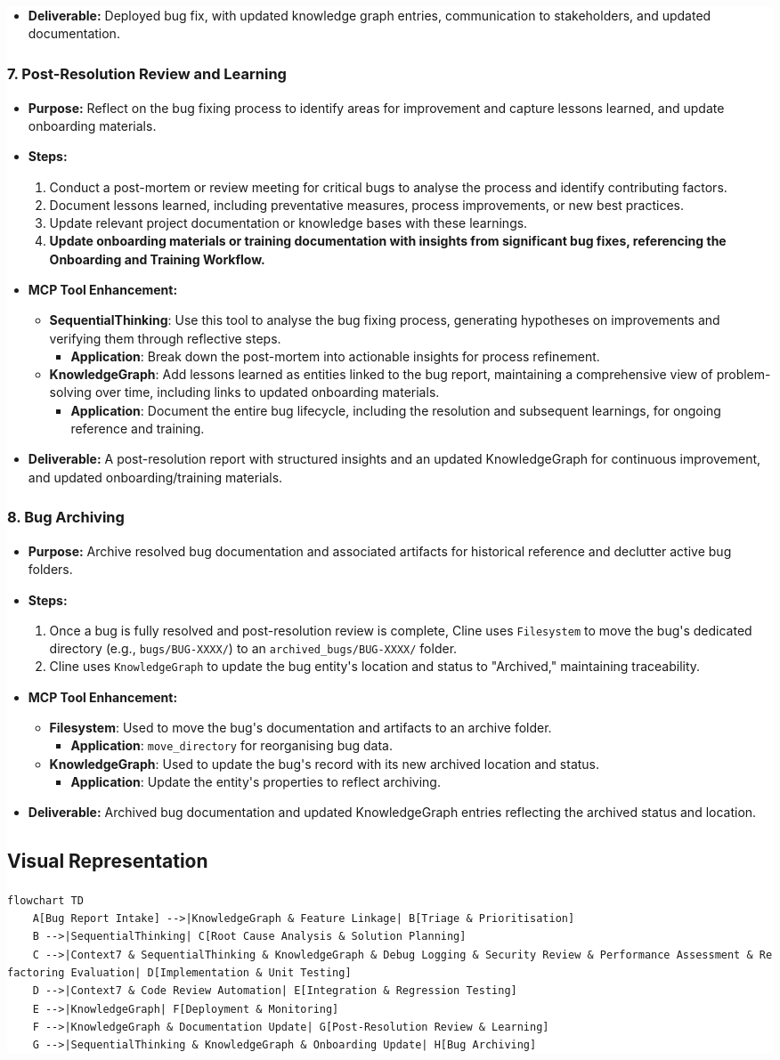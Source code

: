 - **Deliverable:** Deployed bug fix, with updated knowledge graph entries, communication to stakeholders, and updated documentation.

### 7. Post-Resolution Review and Learning
- **Purpose:** Reflect on the bug fixing process to identify areas for improvement and capture lessons learned, and update onboarding materials.
- **Steps:**
  1. Conduct a post-mortem or review meeting for critical bugs to analyse the process and identify contributing factors.
  2. Document lessons learned, including preventative measures, process improvements, or new best practices.
  3. Update relevant project documentation or knowledge bases with these learnings.
  4. **Update onboarding materials or training documentation with insights from significant bug fixes, referencing the Onboarding and Training Workflow.**

- **MCP Tool Enhancement:**
  - **SequentialThinking**: Use this tool to analyse the bug fixing process, generating hypotheses on improvements and verifying them through reflective steps.
    - **Application**: Break down the post-mortem into actionable insights for process refinement.
  - **KnowledgeGraph**: Add lessons learned as entities linked to the bug report, maintaining a comprehensive view of problem-solving over time, including links to updated onboarding materials.
    - **Application**: Document the entire bug lifecycle, including the resolution and subsequent learnings, for ongoing reference and training.

- **Deliverable:** A post-resolution report with structured insights and an updated KnowledgeGraph for continuous improvement, and updated onboarding/training materials.

### 8. Bug Archiving
- **Purpose:** Archive resolved bug documentation and associated artifacts for historical reference and declutter active bug folders.
- **Steps:**
  1. Once a bug is fully resolved and post-resolution review is complete, Cline uses `Filesystem` to move the bug's dedicated directory (e.g., `bugs/BUG-XXXX/`) to an `archived_bugs/BUG-XXXX/` folder.
  2. Cline uses `KnowledgeGraph` to update the bug entity's location and status to "Archived," maintaining traceability.

- **MCP Tool Enhancement:**
  - **Filesystem**: Used to move the bug's documentation and artifacts to an archive folder.
    - **Application**: `move_directory` for reorganising bug data.
  - **KnowledgeGraph**: Used to update the bug's record with its new archived location and status.
    - **Application**: Update the entity's properties to reflect archiving.

- **Deliverable:** Archived bug documentation and updated KnowledgeGraph entries reflecting the archived status and location.

## Visual Representation

```mermaid
flowchart TD
    A[Bug Report Intake] -->|KnowledgeGraph & Feature Linkage| B[Triage & Prioritisation]
    B -->|SequentialThinking| C[Root Cause Analysis & Solution Planning]
    C -->|Context7 & SequentialThinking & KnowledgeGraph & Debug Logging & Security Review & Performance Assessment & Refactoring Evaluation| D[Implementation & Unit Testing]
    D -->|Context7 & Code Review Automation| E[Integration & Regression Testing]
    E -->|KnowledgeGraph| F[Deployment & Monitoring]
    F -->|KnowledgeGraph & Documentation Update| G[Post-Resolution Review & Learning]
    G -->|SequentialThinking & KnowledgeGraph & Onboarding Update| H[Bug Archiving]
```

